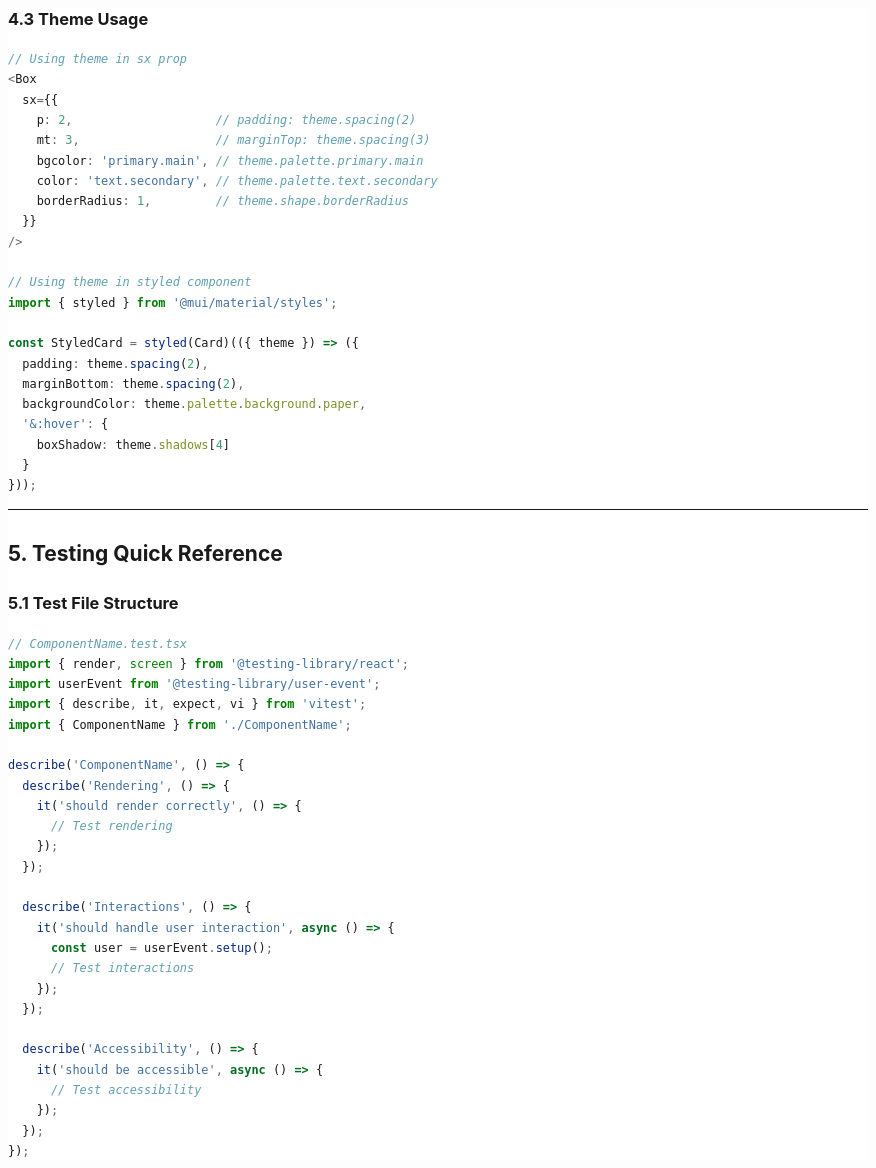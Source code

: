 ### 4.3 Theme Usage

```typescript
// Using theme in sx prop
<Box
  sx={{
    p: 2,                    // padding: theme.spacing(2)
    mt: 3,                   // marginTop: theme.spacing(3)
    bgcolor: 'primary.main', // theme.palette.primary.main
    color: 'text.secondary', // theme.palette.text.secondary
    borderRadius: 1,         // theme.shape.borderRadius
  }}
/>

// Using theme in styled component
import { styled } from '@mui/material/styles';

const StyledCard = styled(Card)(({ theme }) => ({
  padding: theme.spacing(2),
  marginBottom: theme.spacing(2),
  backgroundColor: theme.palette.background.paper,
  '&:hover': {
    boxShadow: theme.shadows[4]
  }
}));
```

---

## 5. Testing Quick Reference

### 5.1 Test File Structure

```typescript
// ComponentName.test.tsx
import { render, screen } from '@testing-library/react';
import userEvent from '@testing-library/user-event';
import { describe, it, expect, vi } from 'vitest';
import { ComponentName } from './ComponentName';

describe('ComponentName', () => {
  describe('Rendering', () => {
    it('should render correctly', () => {
      // Test rendering
    });
  });
  
  describe('Interactions', () => {
    it('should handle user interaction', async () => {
      const user = userEvent.setup();
      // Test interactions
    });
  });
  
  describe('Accessibility', () => {
    it('should be accessible', async () => {
      // Test accessibility
    });
  });
});
```
